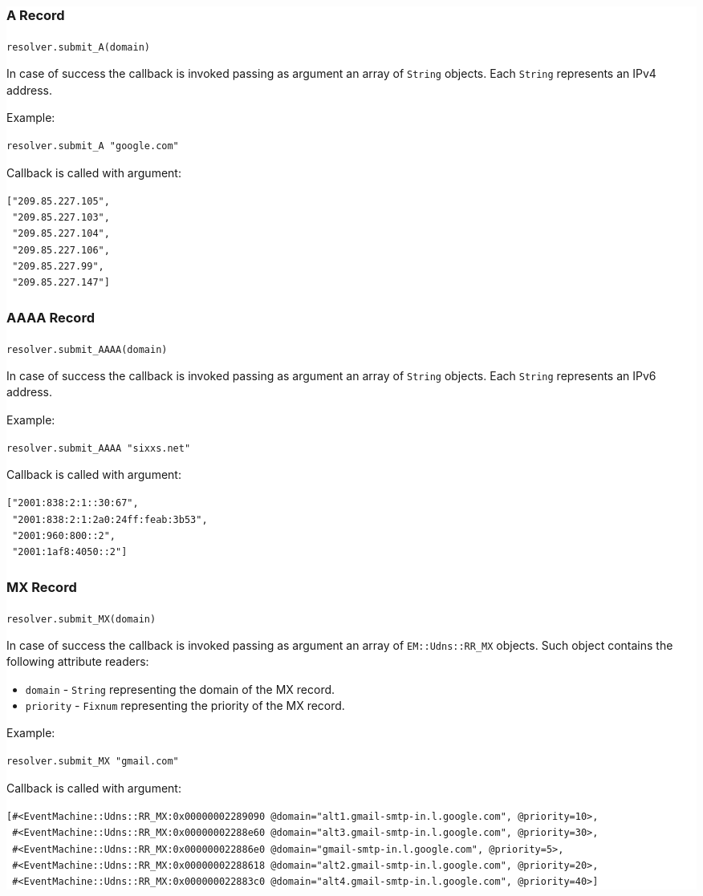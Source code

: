 
### A Record

    resolver.submit_A(domain)

In case of success the callback is invoked passing as argument an array of `String` objects. Each `String` represents an IPv4 address.

Example:

    resolver.submit_A "google.com"

Callback is called with argument:

    ["209.85.227.105",
     "209.85.227.103",
     "209.85.227.104",
     "209.85.227.106",
     "209.85.227.99",
     "209.85.227.147"]


### AAAA Record

    resolver.submit_AAAA(domain)

In case of success the callback is invoked passing as argument an array of `String` objects. Each `String` represents an IPv6 address.

Example:

    resolver.submit_AAAA "sixxs.net"

Callback is called with argument:

    ["2001:838:2:1::30:67",
     "2001:838:2:1:2a0:24ff:feab:3b53",
     "2001:960:800::2",
     "2001:1af8:4050::2"]


### MX Record

    resolver.submit_MX(domain)

In case of success the callback is invoked passing as argument an array of `EM::Udns::RR_MX` objects. Such object contains the following attribute readers:

 * `domain` - `String` representing the domain of the MX record.
 * `priority` - `Fixnum` representing the priority of the MX record.

Example:

    resolver.submit_MX "gmail.com"

Callback is called with argument:

    [#<EventMachine::Udns::RR_MX:0x00000002289090 @domain="alt1.gmail-smtp-in.l.google.com", @priority=10>,
     #<EventMachine::Udns::RR_MX:0x00000002288e60 @domain="alt3.gmail-smtp-in.l.google.com", @priority=30>,
     #<EventMachine::Udns::RR_MX:0x000000022886e0 @domain="gmail-smtp-in.l.google.com", @priority=5>,
     #<EventMachine::Udns::RR_MX:0x00000002288618 @domain="alt2.gmail-smtp-in.l.google.com", @priority=20>,
     #<EventMachine::Udns::RR_MX:0x000000022883c0 @domain="alt4.gmail-smtp-in.l.google.com", @priority=40>]
